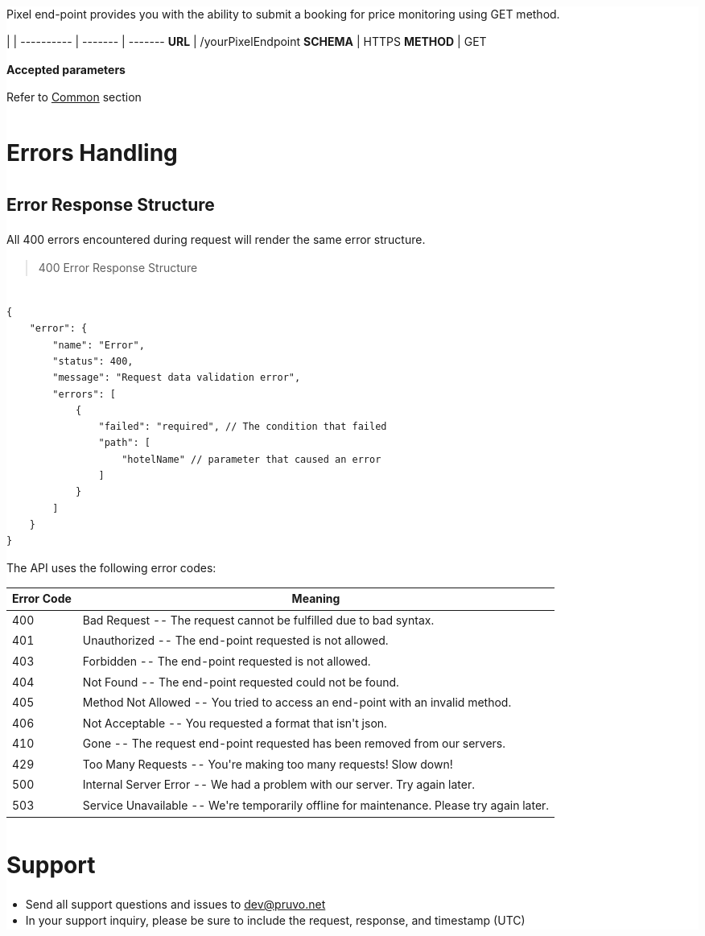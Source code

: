 Pixel end-point provides you with the ability to submit a booking for price monitoring using GET method.

 | | 
---------- | -------  | ------- 
**URL** | /yourPixelEndpoint
**SCHEMA** | HTTPS
**METHOD** | GET

**Accepted parameters**

Refer to <a href="#commonly-accepted-parameters-and-formats">Common</a> section

# Errors Handling

## Error Response Structure

All 400 errors encountered during request will render the same error structure.

> 400 Error Response Structure

```json-doc

{
    "error": {
        "name": "Error",
        "status": 400,
        "message": "Request data validation error",
        "errors": [
            {
                "failed": "required", // The condition that failed
                "path": [
                    "hotelName" // parameter that caused an error
                ]
            }
        ]
    }
}

```

The API uses the following error codes:

Error Code | Meaning
---------- | -------
400 | Bad Request -- 	The request cannot be fulfilled due to bad syntax.
401 | Unauthorized -- The end-point requested is not allowed.
403 | Forbidden -- The end-point requested is not allowed.
404 | Not Found -- The end-point requested could not be found.
405 | Method Not Allowed -- You tried to access an end-point with an invalid method.
406 | Not Acceptable -- You requested a format that isn't json.
410 | Gone -- The request end-point requested has been removed from our servers.
429 | Too Many Requests -- You're making too many requests! Slow down!
500 | Internal Server Error -- We had a problem with our server. Try again later.
503 | Service Unavailable -- We're temporarily offline for maintenance. Please try again later.

# Support

- Send all support questions and issues to dev@pruvo.net
- In your support inquiry, please be sure to include the request, response, and timestamp (UTC)
